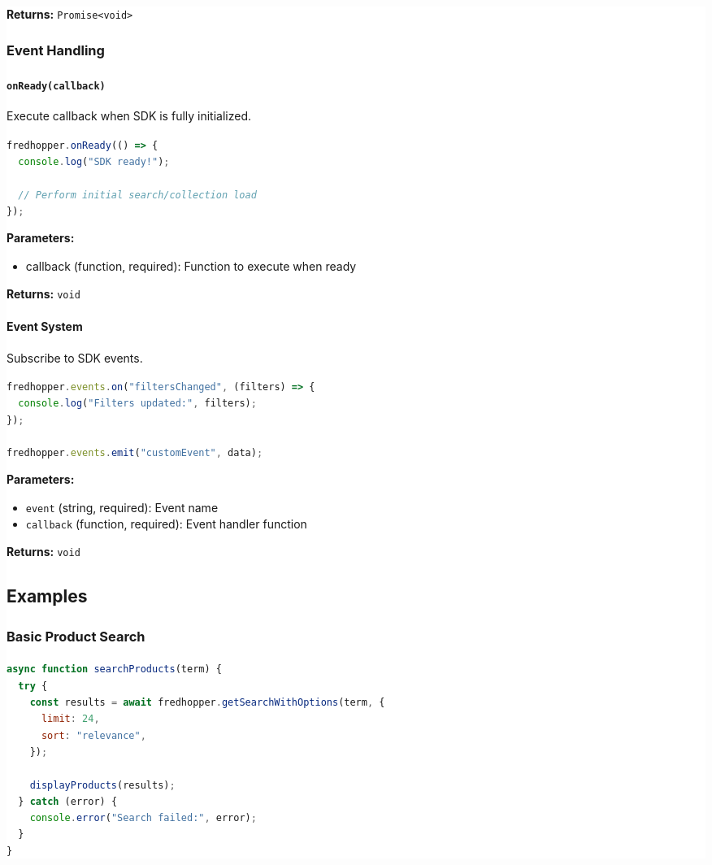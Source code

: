 **Returns:** `Promise<void>`

### Event Handling

#### `onReady(callback)`

Execute callback when SDK is fully initialized.

```javascript
fredhopper.onReady(() => {
  console.log("SDK ready!");
  
  // Perform initial search/collection load
});
```
**Parameters:**

* callback (function, required): Function to execute when ready

**Returns:** `void`

#### Event System

Subscribe to SDK events.

```javascript
fredhopper.events.on("filtersChanged", (filters) => {
  console.log("Filters updated:", filters);
});

fredhopper.events.emit("customEvent", data);
```

**Parameters:**

* `event` (string, required): Event name
* `callback` (function, required): Event handler function

**Returns:** `void`

## Examples

### Basic Product Search

```javascript
async function searchProducts(term) {
  try {
    const results = await fredhopper.getSearchWithOptions(term, {
      limit: 24,
      sort: "relevance",
    });

    displayProducts(results);
  } catch (error) {
    console.error("Search failed:", error);
  }
}
```
